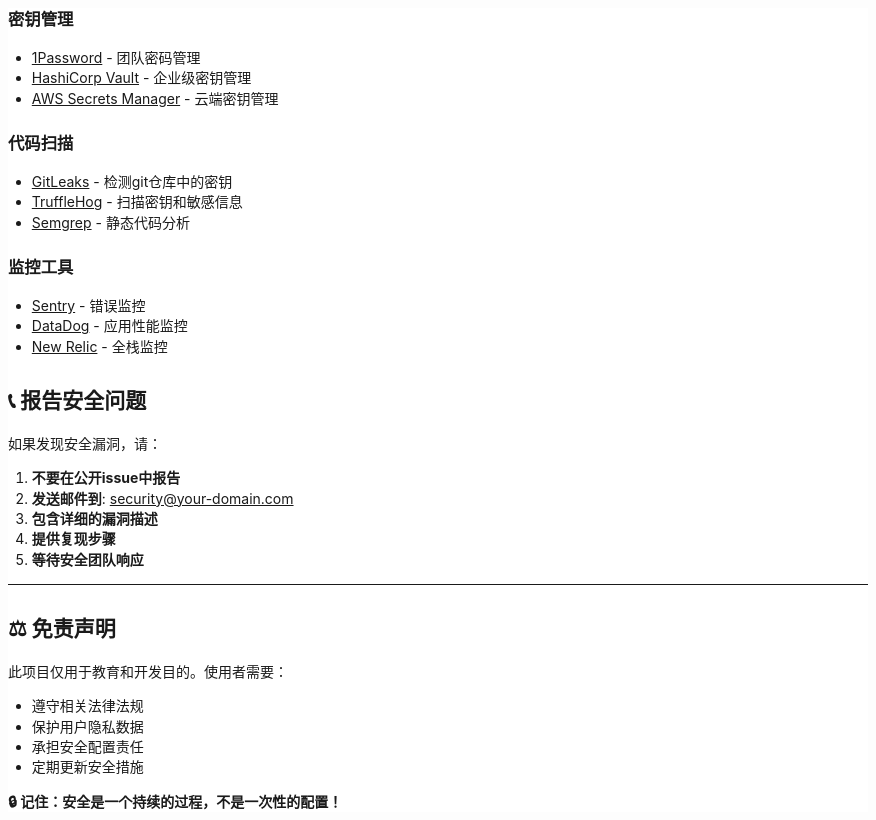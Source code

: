 ### 密钥管理
- [1Password](https://1password.com/) - 团队密码管理
- [HashiCorp Vault](https://www.vaultproject.io/) - 企业级密钥管理
- [AWS Secrets Manager](https://aws.amazon.com/secrets-manager/) - 云端密钥管理

### 代码扫描
- [GitLeaks](https://github.com/zricethezav/gitleaks) - 检测git仓库中的密钥
- [TruffleHog](https://github.com/trufflesecurity/trufflehog) - 扫描密钥和敏感信息
- [Semgrep](https://semgrep.dev/) - 静态代码分析

### 监控工具
- [Sentry](https://sentry.io/) - 错误监控
- [DataDog](https://www.datadoghq.com/) - 应用性能监控
- [New Relic](https://newrelic.com/) - 全栈监控

## 📞 报告安全问题

如果发现安全漏洞，请：

1. **不要在公开issue中报告**
2. **发送邮件到**: security@your-domain.com
3. **包含详细的漏洞描述**
4. **提供复现步骤**
5. **等待安全团队响应**

---

## ⚖️ 免责声明

此项目仅用于教育和开发目的。使用者需要：
- 遵守相关法律法规
- 保护用户隐私数据
- 承担安全配置责任
- 定期更新安全措施

**🔒 记住：安全是一个持续的过程，不是一次性的配置！**